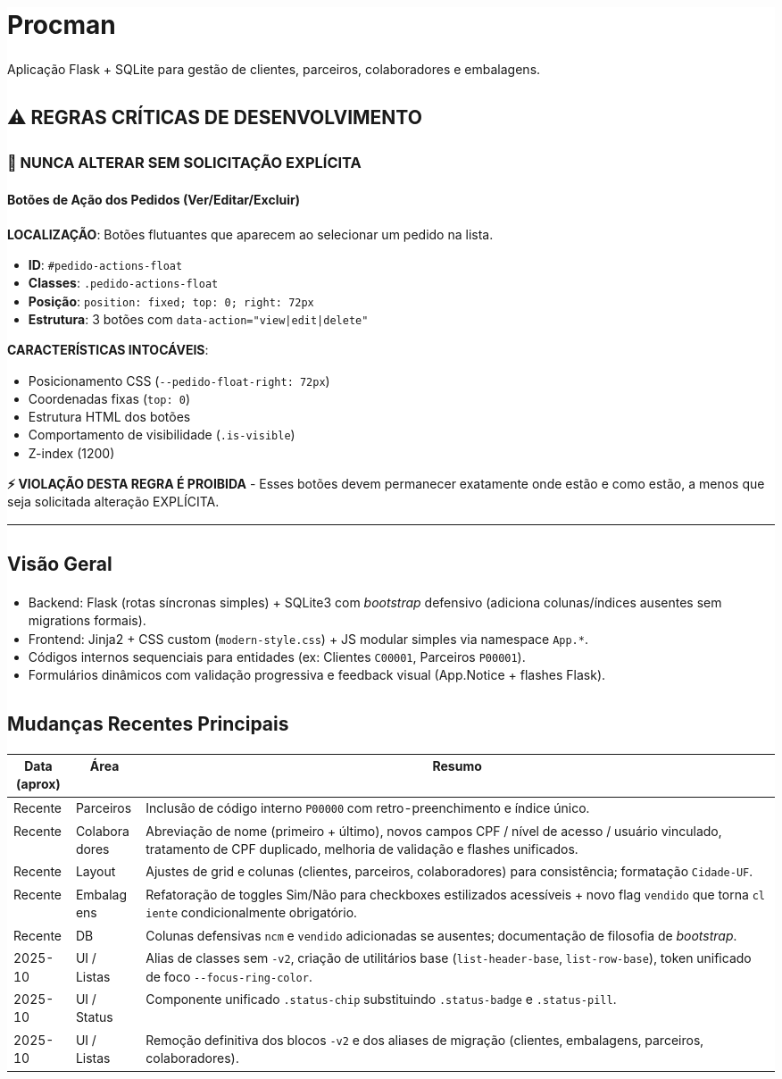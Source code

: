 # Procman

Aplicação Flask + SQLite para gestão de clientes, parceiros, colaboradores e embalagens.

## ⚠️ REGRAS CRÍTICAS DE DESENVOLVIMENTO

### 🚫 NUNCA ALTERAR SEM SOLICITAÇÃO EXPLÍCITA

#### Botões de Ação dos Pedidos (Ver/Editar/Excluir)
**LOCALIZAÇÃO**: Botões flutuantes que aparecem ao selecionar um pedido na lista.
- **ID**: `#pedido-actions-float`
- **Classes**: `.pedido-actions-float`
- **Posição**: `position: fixed; top: 0; right: 72px`
- **Estrutura**: 3 botões com `data-action="view|edit|delete"`

**CARACTERÍSTICAS INTOCÁVEIS**:
- Posicionamento CSS (`--pedido-float-right: 72px`)
- Coordenadas fixas (`top: 0`)
- Estrutura HTML dos botões
- Comportamento de visibilidade (`.is-visible`)
- Z-index (1200)

**⚡ VIOLAÇÃO DESTA REGRA É PROIBIDA** - Esses botões devem permanecer exatamente onde estão e como estão, a menos que seja solicitada alteração EXPLÍCITA.

---

## Visão Geral
- Backend: Flask (rotas síncronas simples) + SQLite3 com *bootstrap* defensivo (adiciona colunas/índices ausentes sem migrations formais).
- Frontend: Jinja2 + CSS custom (`modern-style.css`) + JS modular simples via namespace `App.*`.
- Códigos internos sequenciais para entidades (ex: Clientes `C00001`, Parceiros `P00001`).
- Formulários dinâmicos com validação progressiva e feedback visual (App.Notice + flashes Flask).

## Mudanças Recentes Principais
| Data (aprox) | Área | Resumo |
|--------------|------|--------|
| Recente | Parceiros | Inclusão de código interno `P00000` com retro-preenchimento e índice único. |
| Recente | Colaboradores | Abreviação de nome (primeiro + último), novos campos CPF / nível de acesso / usuário vinculado, tratamento de CPF duplicado, melhoria de validação e flashes unificados. |
| Recente | Layout | Ajustes de grid e colunas (clientes, parceiros, colaboradores) para consistência; formatação `Cidade-UF`. |
| Recente | Embalagens | Refatoração de toggles Sim/Não para checkboxes estilizados acessíveis + novo flag `vendido` que torna `cliente` condicionalmente obrigatório. |
| Recente | DB | Colunas defensivas `ncm` e `vendido` adicionadas se ausentes; documentação de filosofia de *bootstrap*. |
| 2025-10 | UI / Listas | Alias de classes sem `-v2`, criação de utilitários base (`list-header-base`, `list-row-base`), token unificado de foco `--focus-ring-color`. |
| 2025-10 | UI / Status | Componente unificado `.status-chip` substituindo `.status-badge` e `.status-pill`. |
| 2025-10 | UI / Listas | Remoção definitiva dos blocos `-v2` e dos aliases de migração (clientes, embalagens, parceiros, colaboradores). |
